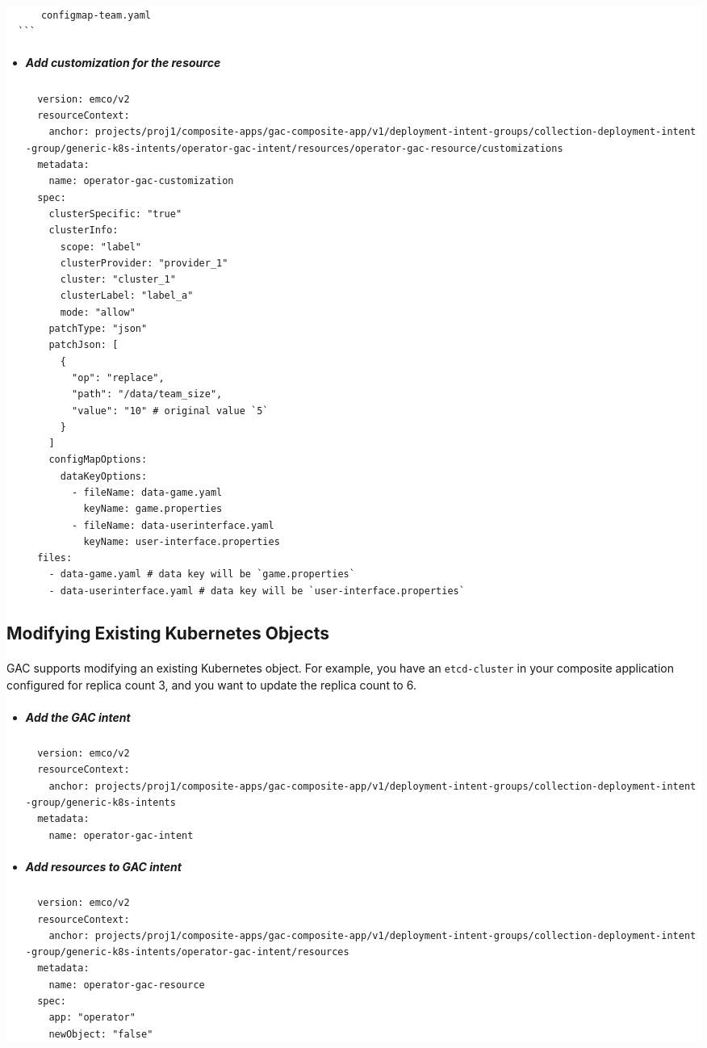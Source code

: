           configmap-team.yaml
      ```
   * ##### Add customization for the resource
      ```shell
        version: emco/v2
        resourceContext:
          anchor: projects/proj1/composite-apps/gac-composite-app/v1/deployment-intent-groups/collection-deployment-intent-group/generic-k8s-intents/operator-gac-intent/resources/operator-gac-resource/customizations
        metadata:
          name: operator-gac-customization
        spec:
          clusterSpecific: "true"
          clusterInfo:
            scope: "label"
            clusterProvider: "provider_1"
            cluster: "cluster_1"
            clusterLabel: "label_a"
            mode: "allow"
          patchType: "json"
          patchJson: [
            {
              "op": "replace",
              "path": "/data/team_size",
              "value": "10" # original value `5`
            }
          ]
          configMapOptions:
            dataKeyOptions:
              - fileName: data-game.yaml
                keyName: game.properties
              - fileName: data-userinterface.yaml
                keyName: user-interface.properties
        files:
          - data-game.yaml # data key will be `game.properties`
          - data-userinterface.yaml # data key will be `user-interface.properties`
      ```
## Modifying Existing Kubernetes Objects

GAC supports modifying an existing Kubernetes object. For example, you have an `etcd-cluster` in your composite application configured for replica count 3, and you want to update the replica count to 6.

  * ##### Add the GAC intent
    ```shell
      version: emco/v2
      resourceContext:
        anchor: projects/proj1/composite-apps/gac-composite-app/v1/deployment-intent-groups/collection-deployment-intent-group/generic-k8s-intents
      metadata:
        name: operator-gac-intent
    ```
  * ##### Add resources to GAC intent
    ```shell
      version: emco/v2
      resourceContext:
        anchor: projects/proj1/composite-apps/gac-composite-app/v1/deployment-intent-groups/collection-deployment-intent-group/generic-k8s-intents/operator-gac-intent/resources
      metadata:
        name: operator-gac-resource
      spec:
        app: "operator"
        newObject: "false"